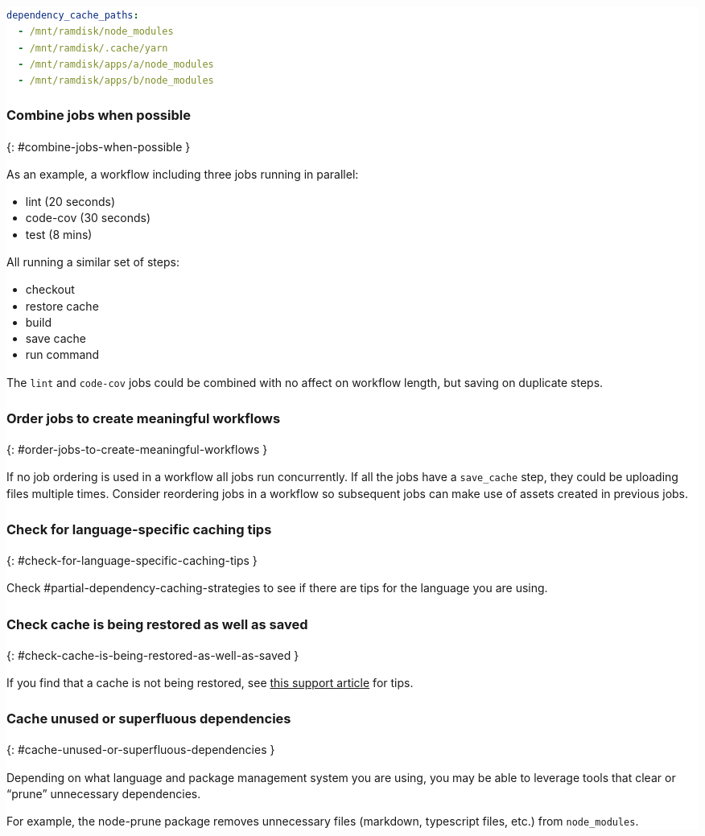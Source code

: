 ```yaml
dependency_cache_paths:
  - /mnt/ramdisk/node_modules
  - /mnt/ramdisk/.cache/yarn
  - /mnt/ramdisk/apps/a/node_modules
  - /mnt/ramdisk/apps/b/node_modules
```

### Combine jobs when possible
{: #combine-jobs-when-possible }

As an example, a workflow including three jobs running in parallel:

* lint (20 seconds)
* code-cov (30 seconds)
* test (8 mins)

All running a similar set of steps:

* checkout
* restore cache
* build
* save cache
* run command

The `lint` and `code-cov` jobs could be combined with no affect on workflow length, but saving on duplicate steps.

### Order jobs to create meaningful workflows
{: #order-jobs-to-create-meaningful-workflows }

If no job ordering is used in a workflow all jobs run concurrently. If all the jobs have a `save_cache` step, they could be uploading files multiple times. Consider reordering jobs in a workflow so subsequent jobs can make use of assets created in previous jobs.

### Check for language-specific caching tips
{: #check-for-language-specific-caching-tips }

Check #partial-dependency-caching-strategies to see if there are tips for the language you are using.

### Check cache is being restored as well as saved
{: #check-cache-is-being-restored-as-well-as-saved }

If you find that a cache is not being restored, see [this support article](https://support.circleci.com/hc/en-us/articles/360004632473-No-Cache-Found-and-Skipping-Cache-Generation) for tips.

### Cache unused or superfluous dependencies
{: #cache-unused-or-superfluous-dependencies }

Depending on what language and package management system you are using, you may be able to leverage tools that clear or “prune” unnecessary dependencies.

For example, the node-prune package removes unnecessary files (markdown, typescript files, etc.) from `node_modules`.
